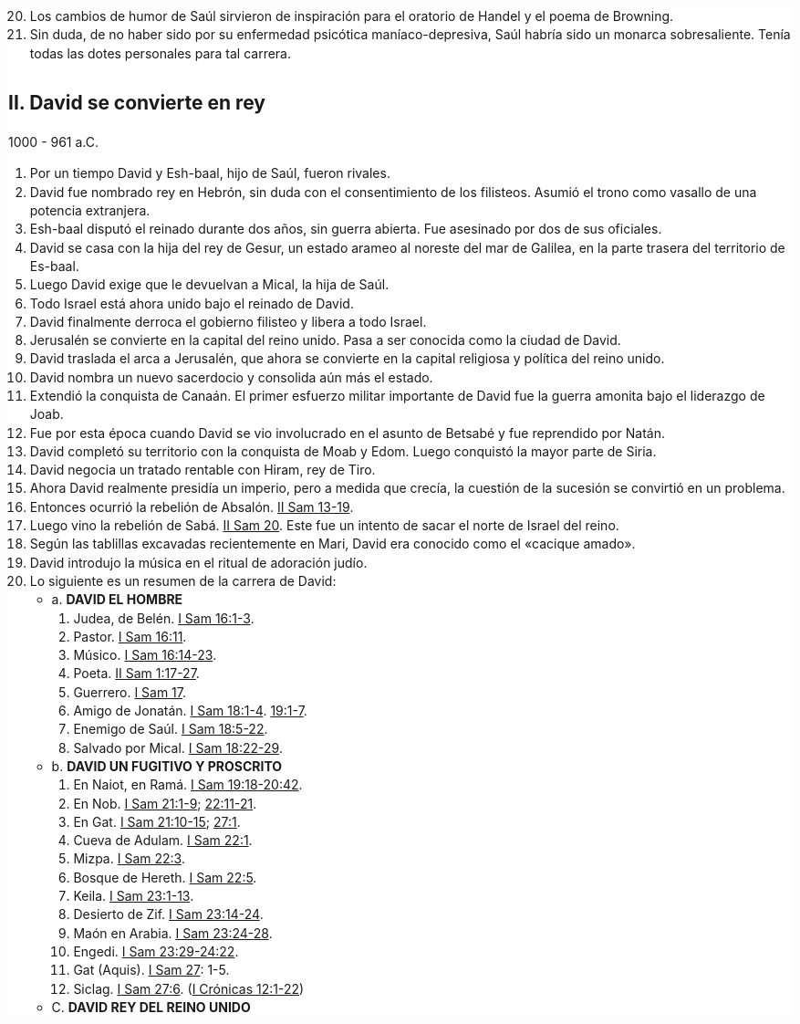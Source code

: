 20. Los cambios de humor de Saúl sirvieron de inspiración para el oratorio de Handel y el poema de Browning.
21. Sin duda, de no haber sido por su enfermedad psicótica maníaco-depresiva, Saúl habría sido un monarca sobresaliente. Tenía todas las dotes personales para tal carrera.

## II. David se convierte en rey

1000 - 961 a.C.
1. Por un tiempo David y Esh-baal, hijo de Saúl, fueron rivales.
2. David fue nombrado rey en Hebrón, sin duda con el consentimiento de los filisteos. Asumió el trono como vasallo de una potencia extranjera.
3. Esh-baal disputó el reinado durante dos años, sin guerra abierta. Fue asesinado por dos de sus oficiales.
4. David se casa con la hija del rey de Gesur, un estado arameo al noreste del mar de Galilea, en la parte trasera del territorio de Es-baal.
5. Luego David exige que le devuelvan a Mical, la hija de Saúl.
6. Todo Israel está ahora unido bajo el reinado de David.
7. David finalmente derroca el gobierno filisteo y libera a todo Israel.
8. Jerusalén se convierte en la capital del reino unido. Pasa a ser conocida como la ciudad de David.
9. David traslada el arca a Jerusalén, que ahora se convierte en la capital religiosa y política del reino unido.
10. David nombra un nuevo sacerdocio y consolida aún más el estado.
11. Extendió la conquista de Canaán. El primer esfuerzo militar importante de David fue la guerra amonita bajo el liderazgo de Joab.
12. Fue por esta época cuando David se vio involucrado en el asunto de Betsabé y fue reprendido por Natán.
13. David completó su territorio con la conquista de Moab y Edom. Luego conquistó la mayor parte de Siria.
14. David negocia un tratado rentable con Hiram, rey de Tiro.
15. Ahora David realmente presidía un imperio, pero a medida que crecía, la cuestión de la sucesión se convirtió en un problema.
16. Entonces ocurrió la rebelión de Absalón. [II Sam 13-19](/es/Bible/2_Samuel/13).
17. Luego vino la rebelión de Sabá. [II Sam 20](/es/Bible/2_Samuel/20). Este fue un intento de sacar el norte de Israel del reino.
18. Según las tablillas excavadas recientemente en Mari, David era conocido como el «cacique amado».
19. David introdujo la música en el ritual de adoración judío.
20. Lo siguiente es un resumen de la carrera de David:
	- a. **DAVID EL HOMBRE**
		1. Judea, de Belén. [I Sam 16:1-3](/es/Bible/1_Samuel/16#v1).
		2. Pastor. [I Sam 16:11](/es/Bible/1_Samuel/16#v11).
		3. Músico. [I Sam 16:14-23](/es/Bible/1_Samuel/16#v14).
		4. Poeta. [II Sam 1:17-27](/es/Bible/2_Samuel/1#v17).
		5. Guerrero. [I Sam 17](/es/Bible/1_Samuel/17).
		6. Amigo de Jonatán. [I Sam 18:1-4](/es/Bible/1_Samuel/18#v1). [19:1-7](/es/Bible/1_Samuel/19#v1).
		7. Enemigo de Saúl. [I Sam 18:5-22](/es/Bible/1_Samuel/18#v5).
		8. Salvado por Mical. [I Sam 18:22-29](/es/Bible/1_Samuel/18#v22).
	- b. **DAVID UN FUGITIVO Y PROSCRITO**
		1. En Naiot, en Ramá. [I Sam 19:18-20:42](/es/Bible/1_Samuel/19#v18).
		2. En Nob. [I Sam 21:1-9](/es/Bible/1_Samuel/21#v1); [22:11-21](/es/Bible/1_Samuel/22#v11).
		3. En Gat. [I Sam 21:10-15](/es/Bible/1_Samuel/21#v10); [27:1](/es/Bible/1_Samuel/27#v1).
		4. Cueva de Adulam. [I Sam 22:1](/es/Bible/1_Samuel/22#v1).
		5. Mizpa. [I Sam 22:3](/es/Bible/1_Samuel/22#v3).
		6. Bosque de Hereth. [I Sam 22:5](/es/Bible/1_Samuel/22#v5).
		7. Keila. [I Sam 23:1-13](/es/Bible/1_Samuel/23#v1).
		8. Desierto de Zif. [I Sam 23:14-24](/es/Bible/1_Samuel/23#v14).
		9. Maón en Arabia. [I Sam 23:24-28](/es/Bible/1_Samuel/23#v24).
		10. Engedi. [I Sam 23:29-24:22](/es/Bible/1_Samuel/23#v29).
		11. Gat (Aquis). [I Sam 27](/es/Bible/1_Samuel/27): 1-5.
		12. Siclag. [I Sam 27:6](/es/Bible/1_Samuel/27#v6). ([I Crónicas 12:1-22](/es/Bible/1_Chronicles/12#v1))
	- C. **DAVID REY DEL REINO UNIDO**